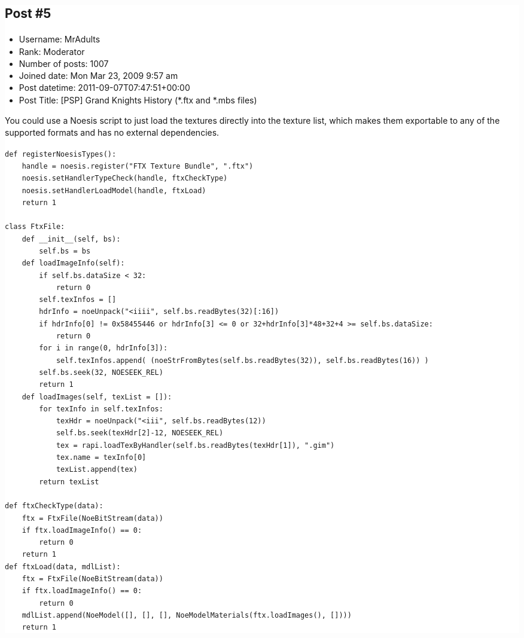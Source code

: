 ## Post #5
- Username: MrAdults
- Rank: Moderator
- Number of posts: 1007
- Joined date: Mon Mar 23, 2009 9:57 am
- Post datetime: 2011-09-07T07:47:51+00:00
- Post Title: [PSP] Grand Knights History (*.ftx and *.mbs files)

You could use a Noesis script to just load the textures directly into the texture list, which makes them exportable to any of the supported formats and has no external dependencies.

```
def registerNoesisTypes():
	handle = noesis.register("FTX Texture Bundle", ".ftx")
	noesis.setHandlerTypeCheck(handle, ftxCheckType)
	noesis.setHandlerLoadModel(handle, ftxLoad)
	return 1

class FtxFile:
	def __init__(self, bs):
		self.bs = bs
	def loadImageInfo(self):
		if self.bs.dataSize < 32:
			return 0
		self.texInfos = []
		hdrInfo = noeUnpack("<iiii", self.bs.readBytes(32)[:16])
		if hdrInfo[0] != 0x58455446 or hdrInfo[3] <= 0 or 32+hdrInfo[3]*48+32+4 >= self.bs.dataSize:
			return 0
		for i in range(0, hdrInfo[3]):
			self.texInfos.append( (noeStrFromBytes(self.bs.readBytes(32)), self.bs.readBytes(16)) )
		self.bs.seek(32, NOESEEK_REL)
		return 1
	def loadImages(self, texList = []):
		for texInfo in self.texInfos:
			texHdr = noeUnpack("<iii", self.bs.readBytes(12))
			self.bs.seek(texHdr[2]-12, NOESEEK_REL)
			tex = rapi.loadTexByHandler(self.bs.readBytes(texHdr[1]), ".gim")
			tex.name = texInfo[0]
			texList.append(tex)
		return texList

def ftxCheckType(data):
	ftx = FtxFile(NoeBitStream(data))
	if ftx.loadImageInfo() == 0:
		return 0
	return 1
def ftxLoad(data, mdlList):
	ftx = FtxFile(NoeBitStream(data))
	if ftx.loadImageInfo() == 0:
		return 0
	mdlList.append(NoeModel([], [], [], NoeModelMaterials(ftx.loadImages(), [])))
	return 1

```
